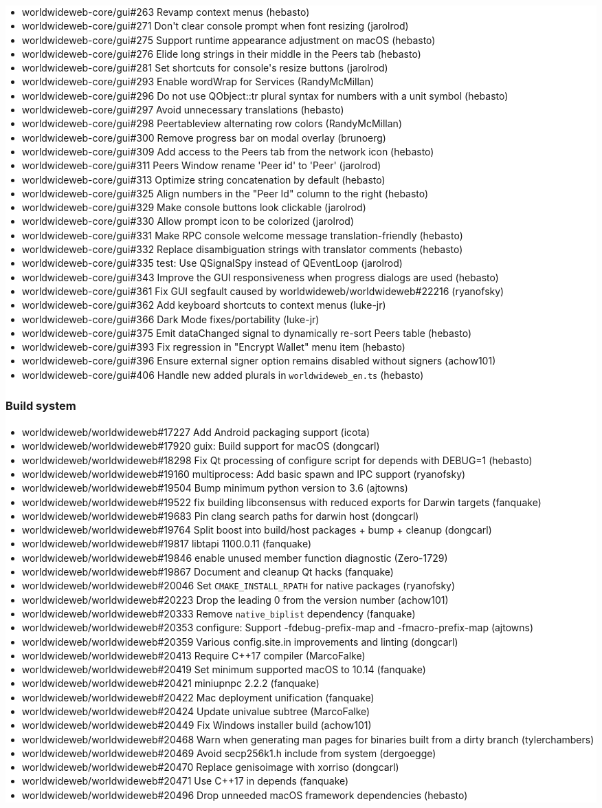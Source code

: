 - worldwideweb-core/gui#263 Revamp context menus (hebasto)
- worldwideweb-core/gui#271 Don't clear console prompt when font resizing (jarolrod)
- worldwideweb-core/gui#275 Support runtime appearance adjustment on macOS (hebasto)
- worldwideweb-core/gui#276 Elide long strings in their middle in the Peers tab (hebasto)
- worldwideweb-core/gui#281 Set shortcuts for console's resize buttons (jarolrod)
- worldwideweb-core/gui#293 Enable wordWrap for Services (RandyMcMillan)
- worldwideweb-core/gui#296 Do not use QObject::tr plural syntax for numbers with a unit symbol (hebasto)
- worldwideweb-core/gui#297 Avoid unnecessary translations (hebasto)
- worldwideweb-core/gui#298 Peertableview alternating row colors (RandyMcMillan)
- worldwideweb-core/gui#300 Remove progress bar on modal overlay (brunoerg)
- worldwideweb-core/gui#309 Add access to the Peers tab from the network icon (hebasto)
- worldwideweb-core/gui#311 Peers Window rename 'Peer id' to 'Peer' (jarolrod)
- worldwideweb-core/gui#313 Optimize string concatenation by default (hebasto)
- worldwideweb-core/gui#325 Align numbers in the "Peer Id" column to the right (hebasto)
- worldwideweb-core/gui#329 Make console buttons look clickable (jarolrod)
- worldwideweb-core/gui#330 Allow prompt icon to be colorized (jarolrod)
- worldwideweb-core/gui#331 Make RPC console welcome message translation-friendly (hebasto)
- worldwideweb-core/gui#332 Replace disambiguation strings with translator comments (hebasto)
- worldwideweb-core/gui#335 test: Use QSignalSpy instead of QEventLoop (jarolrod)
- worldwideweb-core/gui#343 Improve the GUI responsiveness when progress dialogs are used (hebasto)
- worldwideweb-core/gui#361 Fix GUI segfault caused by worldwideweb/worldwideweb#22216 (ryanofsky)
- worldwideweb-core/gui#362 Add keyboard shortcuts to context menus (luke-jr)
- worldwideweb-core/gui#366 Dark Mode fixes/portability (luke-jr)
- worldwideweb-core/gui#375 Emit dataChanged signal to dynamically re-sort Peers table (hebasto)
- worldwideweb-core/gui#393 Fix regression in "Encrypt Wallet" menu item (hebasto)
- worldwideweb-core/gui#396 Ensure external signer option remains disabled without signers (achow101)
- worldwideweb-core/gui#406 Handle new added plurals in `worldwideweb_en.ts` (hebasto)

### Build system
- worldwideweb/worldwideweb#17227 Add Android packaging support (icota)
- worldwideweb/worldwideweb#17920 guix: Build support for macOS (dongcarl)
- worldwideweb/worldwideweb#18298 Fix Qt processing of configure script for depends with DEBUG=1 (hebasto)
- worldwideweb/worldwideweb#19160 multiprocess: Add basic spawn and IPC support (ryanofsky)
- worldwideweb/worldwideweb#19504 Bump minimum python version to 3.6 (ajtowns)
- worldwideweb/worldwideweb#19522 fix building libconsensus with reduced exports for Darwin targets (fanquake)
- worldwideweb/worldwideweb#19683 Pin clang search paths for darwin host (dongcarl)
- worldwideweb/worldwideweb#19764 Split boost into build/host packages + bump + cleanup (dongcarl)
- worldwideweb/worldwideweb#19817 libtapi 1100.0.11 (fanquake)
- worldwideweb/worldwideweb#19846 enable unused member function diagnostic (Zero-1729)
- worldwideweb/worldwideweb#19867 Document and cleanup Qt hacks (fanquake)
- worldwideweb/worldwideweb#20046 Set `CMAKE_INSTALL_RPATH` for native packages (ryanofsky)
- worldwideweb/worldwideweb#20223 Drop the leading 0 from the version number (achow101)
- worldwideweb/worldwideweb#20333 Remove `native_biplist` dependency (fanquake)
- worldwideweb/worldwideweb#20353 configure: Support -fdebug-prefix-map and -fmacro-prefix-map (ajtowns)
- worldwideweb/worldwideweb#20359 Various config.site.in improvements and linting (dongcarl)
- worldwideweb/worldwideweb#20413 Require C++17 compiler (MarcoFalke)
- worldwideweb/worldwideweb#20419 Set minimum supported macOS to 10.14 (fanquake)
- worldwideweb/worldwideweb#20421 miniupnpc 2.2.2 (fanquake)
- worldwideweb/worldwideweb#20422 Mac deployment unification (fanquake)
- worldwideweb/worldwideweb#20424 Update univalue subtree (MarcoFalke)
- worldwideweb/worldwideweb#20449 Fix Windows installer build (achow101)
- worldwideweb/worldwideweb#20468 Warn when generating man pages for binaries built from a dirty branch (tylerchambers)
- worldwideweb/worldwideweb#20469 Avoid secp256k1.h include from system (dergoegge)
- worldwideweb/worldwideweb#20470 Replace genisoimage with xorriso (dongcarl)
- worldwideweb/worldwideweb#20471 Use C++17 in depends (fanquake)
- worldwideweb/worldwideweb#20496 Drop unneeded macOS framework dependencies (hebasto)